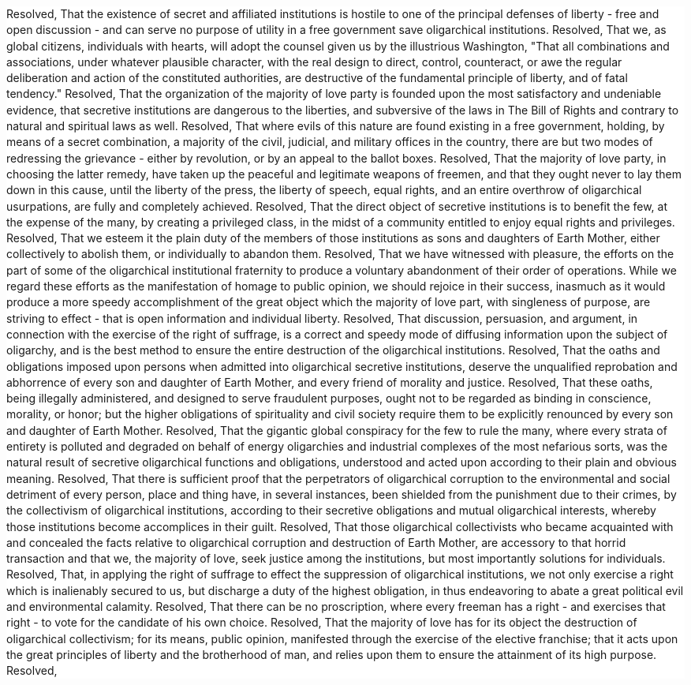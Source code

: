 Resolved, That the existence of secret and affiliated institutions is hostile to one of the principal defenses of liberty - free and open discussion - and can serve no purpose of utility in a free government save oligarchical institutions. Resolved,
That we, as global citizens, individuals with hearts, will adopt the counsel given us by the illustrious Washington, "That all combinations and associations, under whatever plausible character, with the real design to direct, control, counteract, or awe the regular deliberation and action of the constituted authorities, are destructive of the fundamental principle of liberty, and of fatal tendency." Resolved,
That the organization of the majority of love party is founded upon the most satisfactory and undeniable evidence, that secretive institutions are dangerous to the liberties, and subversive of the laws in The Bill of Rights and contrary to natural and spiritual laws as well. Resolved,
That where evils of this nature are found existing in a free government, holding, by means of a secret combination, a majority of the civil, judicial, and military offices in the country, there are but two modes of redressing the grievance - either by revolution, or by an appeal to the ballot boxes. Resolved,
That the majority of love party, in choosing the latter remedy, have taken up the peaceful and legitimate weapons of freemen, and that they ought never to lay them down in this cause, until the liberty of the press, the liberty of speech, equal rights, and an entire overthrow of oligarchical usurpations, are fully and completely achieved. Resolved,
That the direct object of secretive institutions is to benefit the few, at the expense of the many, by creating a privileged class, in the midst of a community entitled to enjoy equal rights and privileges. Resolved,
That we esteem it the plain duty of the members of those institutions as sons and daughters of Earth Mother, either collectively to abolish them, or individually to abandon them. Resolved,
That we have witnessed with pleasure, the efforts on the part of some of the oligarchical institutional fraternity to produce a voluntary abandonment of their order of operations. While we regard these efforts as the manifestation of homage to public opinion, we should rejoice in their success, inasmuch as it would produce a more speedy accomplishment of the great object which the majority of love part, with singleness of purpose, are striving to effect - that is open information and individual liberty. Resolved,
That discussion, persuasion, and argument, in connection with the exercise of the right of suffrage, is a correct and speedy mode of diffusing information upon the subject of oligarchy, and is the best method to ensure the entire destruction of the oligarchical institutions. Resolved,
That the oaths and obligations imposed upon persons when admitted into oligarchical secretive institutions, deserve the unqualified reprobation and abhorrence of every son and daughter of Earth Mother, and every friend of morality and justice. Resolved,
That these oaths, being illegally administered, and designed to serve fraudulent purposes, ought not to be regarded as binding in conscience, morality, or honor; but the higher obligations of spirituality and civil society require them to be explicitly renounced by every son and daughter of Earth Mother. Resolved,
That the gigantic global conspiracy for the few to rule the many, where every strata of entirety is polluted and degraded on behalf of energy oligarchies and industrial complexes of the most nefarious sorts, was the natural result of secretive oligarchical functions and obligations, understood and acted upon according to their plain and obvious meaning. Resolved,
That there is sufficient proof that the perpetrators of oligarchical corruption to the environmental and social detriment of every person, place and thing have, in several instances, been shielded from the punishment due to their crimes, by the collectivism of oligarchical institutions, according to their secretive obligations and mutual oligarchical interests, whereby those institutions become accomplices in their guilt. Resolved,
That those oligarchical collectivists who became acquainted with and concealed the facts relative to oligarchical corruption and destruction of Earth Mother, are accessory to that horrid transaction and that we, the majority of love, seek justice among the institutions, but most importantly solutions for individuals. Resolved,
That, in applying the right of suffrage to effect the suppression of oligarchical institutions, we not only exercise a right which is inalienably secured to us, but discharge a duty of the highest obligation, in thus endeavoring to abate a great political evil and environmental calamity. Resolved,
That there can be no proscription, where every freeman has a right - and exercises that right - to vote for the candidate of his own choice. Resolved,
That the majority of love has for its object the destruction of oligarchical collectivism; for its means, public opinion, manifested through the exercise of the elective franchise; that it acts upon the great principles of liberty and the brotherhood of man, and relies upon them to ensure the attainment of its high purpose. Resolved,